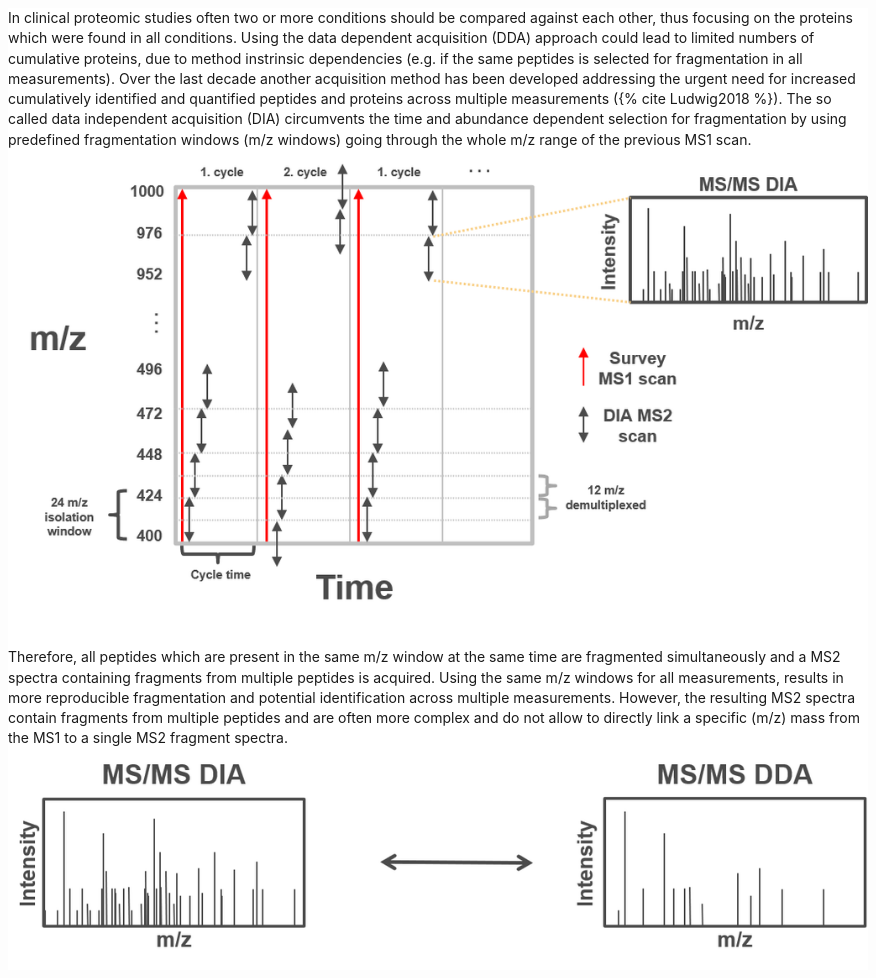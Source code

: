 In clinical proteomic studies often two or more conditions should be compared against each other, thus focusing on the proteins which were found in all conditions. Using the data dependent acquisition (DDA) approach could lead to limited numbers of cumulative proteins, due to method instrinsic dependencies (e.g. if the same peptides is selected for fragmentation in all measurements). 
Over the last decade another acquisition method has been developed addressing the urgent need for increased cumulatively identified and quantified peptides and proteins across multiple measurements ({% cite Ludwig2018 %}). The so called data independent acquisition (DIA) circumvents the time and abundance dependent selection for fragmentation by using predefined fragmentation windows (m/z windows) going through the whole m/z range of the previous MS1 scan. 
![DIA_window_schema](../../images/DIA_analysis_window.png "Measurement principles of DIA and m/z window schema of staggered DIA windows.")


Therefore, all peptides which are present in the same m/z window at the same time are fragmented simultaneously and a MS2 spectra containing fragments from multiple peptides is acquired. Using the same m/z windows for all measurements, results in more reproducible fragmentation and potential identification across multiple measurements. 
However, the resulting MS2 spectra contain fragments from multiple peptides and are often more complex and do not allow to directly link a specific (m/z) mass from the MS1 to a single MS2 fragment spectra. 
![DIA_vs_DDA](../../images/DIA_analysis_MS2.png "The MS2 scans in the DIA approach contain fragment ions from multiple precursers and are therefore more complex than the precursor-specific MS2 scans in DDA.")
